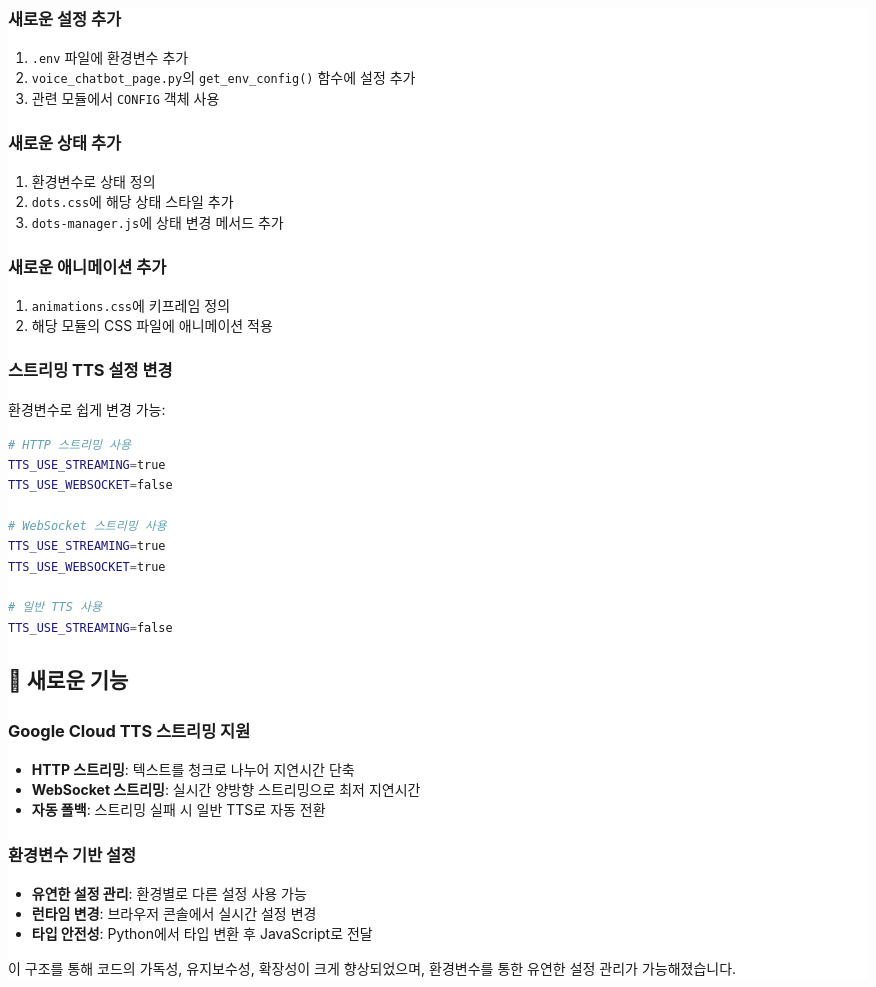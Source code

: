 ### 새로운 설정 추가
1. `.env` 파일에 환경변수 추가
2. `voice_chatbot_page.py`의 `get_env_config()` 함수에 설정 추가
3. 관련 모듈에서 `CONFIG` 객체 사용

### 새로운 상태 추가
1. 환경변수로 상태 정의
2. `dots.css`에 해당 상태 스타일 추가
3. `dots-manager.js`에 상태 변경 메서드 추가

### 새로운 애니메이션 추가
1. `animations.css`에 키프레임 정의
2. 해당 모듈의 CSS 파일에 애니메이션 적용

### 스트리밍 TTS 설정 변경
환경변수로 쉽게 변경 가능:
```bash
# HTTP 스트리밍 사용
TTS_USE_STREAMING=true
TTS_USE_WEBSOCKET=false

# WebSocket 스트리밍 사용  
TTS_USE_STREAMING=true
TTS_USE_WEBSOCKET=true

# 일반 TTS 사용
TTS_USE_STREAMING=false
```

## 🎉 새로운 기능

### Google Cloud TTS 스트리밍 지원
- **HTTP 스트리밍**: 텍스트를 청크로 나누어 지연시간 단축
- **WebSocket 스트리밍**: 실시간 양방향 스트리밍으로 최저 지연시간
- **자동 폴백**: 스트리밍 실패 시 일반 TTS로 자동 전환

### 환경변수 기반 설정
- **유연한 설정 관리**: 환경별로 다른 설정 사용 가능
- **런타임 변경**: 브라우저 콘솔에서 실시간 설정 변경
- **타입 안전성**: Python에서 타입 변환 후 JavaScript로 전달

이 구조를 통해 코드의 가독성, 유지보수성, 확장성이 크게 향상되었으며, 환경변수를 통한 유연한 설정 관리가 가능해졌습니다.